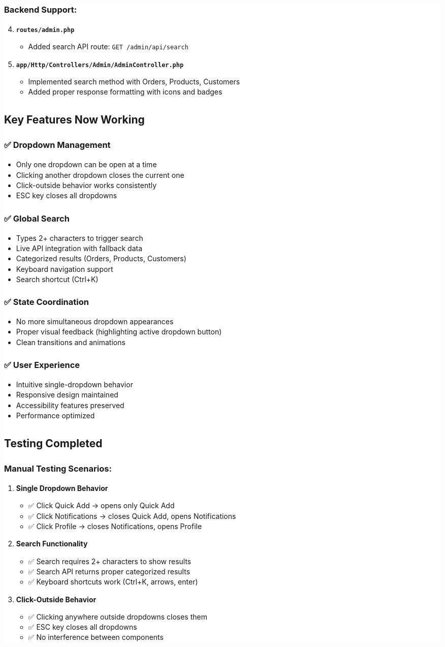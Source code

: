 ### Backend Support:
4. **`routes/admin.php`**
   - Added search API route: `GET /admin/api/search`

5. **`app/Http/Controllers/Admin/AdminController.php`**
   - Implemented search method with Orders, Products, Customers
   - Added proper response formatting with icons and badges

## Key Features Now Working

### ✅ Dropdown Management
- Only one dropdown can be open at a time
- Clicking another dropdown closes the current one
- Click-outside behavior works consistently
- ESC key closes all dropdowns

### ✅ Global Search
- Types 2+ characters to trigger search
- Live API integration with fallback data
- Categorized results (Orders, Products, Customers)
- Keyboard navigation support
- Search shortcut (Ctrl+K)

### ✅ State Coordination
- No more simultaneous dropdown appearances
- Proper visual feedback (highlighting active dropdown button)
- Clean transitions and animations

### ✅ User Experience
- Intuitive single-dropdown behavior
- Responsive design maintained
- Accessibility features preserved
- Performance optimized

## Testing Completed

### Manual Testing Scenarios:
1. **Single Dropdown Behavior**
   - ✅ Click Quick Add → opens only Quick Add
   - ✅ Click Notifications → closes Quick Add, opens Notifications
   - ✅ Click Profile → closes Notifications, opens Profile

2. **Search Functionality**
   - ✅ Search requires 2+ characters to show results
   - ✅ Search API returns proper categorized results
   - ✅ Keyboard shortcuts work (Ctrl+K, arrows, enter)

3. **Click-Outside Behavior**
   - ✅ Clicking anywhere outside dropdowns closes them
   - ✅ ESC key closes all dropdowns
   - ✅ No interference between components
